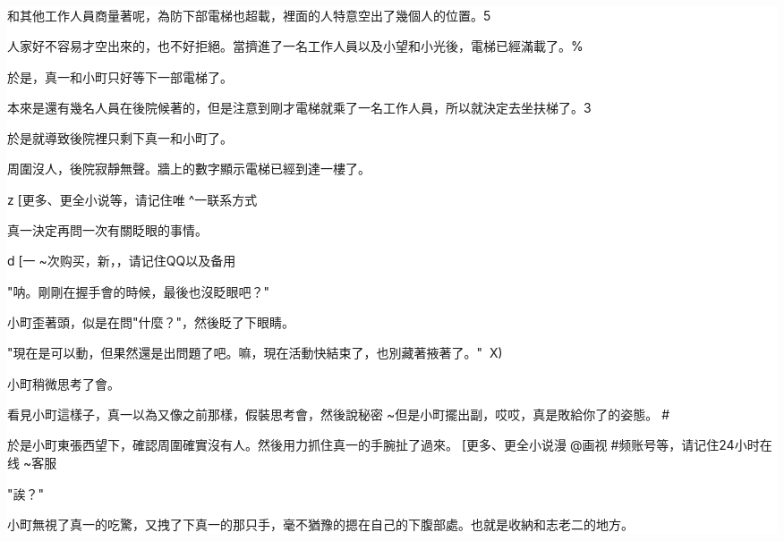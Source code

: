 
和其他工作人員商量著呢，為防下部電梯也超載，裡面的人特意空出了幾個人的位置。5



人家好不容易才空出來的，也不好拒絕。當擠進了一名工作人員以及小望和小光後，電梯已經滿載了。%



於是，真一和小町只好等下一部電梯了。





本來是還有幾名人員在後院候著的，但是注意到剛才電梯就乘了一名工作人員，所以就決定去坐扶梯了。3



於是就導致後院裡只剩下真一和小町了。





周圍沒人，後院寂靜無聲。牆上的數字顯示電梯已經到達一樓了。



z [更多、更全小说等，请记住唯 ^一联系方式



真一決定再問一次有關眨眼的事情。

d [一 ~次购买，新，，请记住QQ以及备用



"呐。剛剛在握手會的時候，最後也沒眨眼吧？"





小町歪著頭，似是在問"什麼？"，然後眨了下眼睛。



"現在是可以動，但果然還是出問題了吧。嘛，現在活動快結束了，也別藏著掖著了。"  X)



小町稍微思考了會。





看見小町這樣子，真一以為又像之前那樣，假裝思考會，然後說秘密 ~但是小町擺出副，哎哎，真是敗給你了的姿態。 #



於是小町東張西望下，確認周圍確實沒有人。然後用力抓住真一的手腕扯了過來。 [更多、更全小说漫 @画视 #频账号等，请记住24小时在线 ~客服



"誒？"





小町無視了真一的吃驚，又拽了下真一的那只手，毫不猶豫的摁在自己的下腹部處。也就是收納和志老二的地方。




